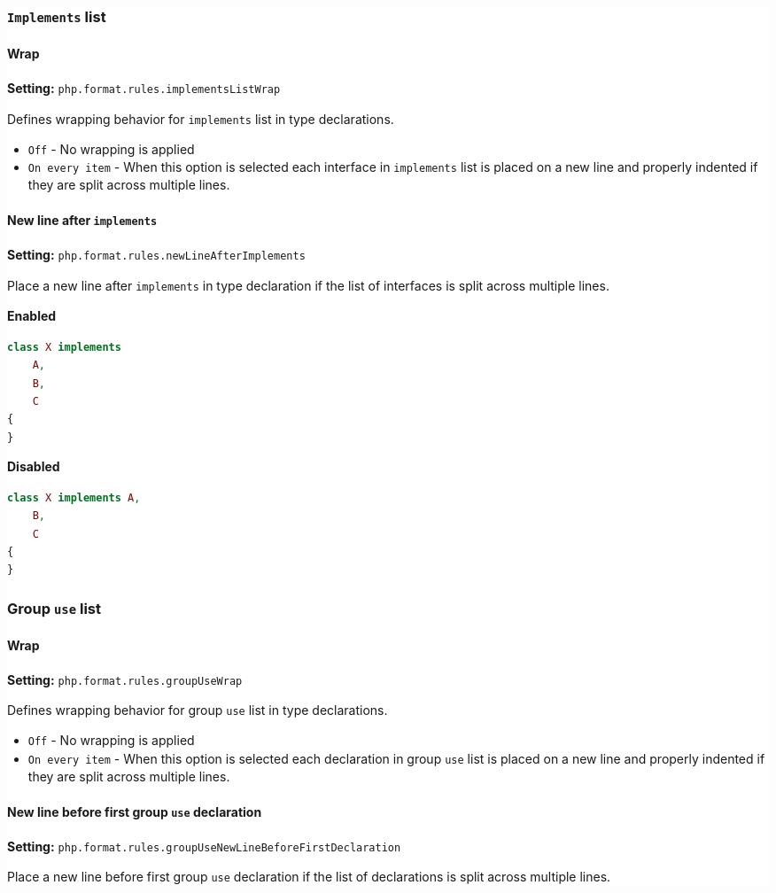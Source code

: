 ### `Implements` list

#### Wrap

**Setting:** `php.format.rules.implementsListWrap`

Defines wrapping behavior for `implements` list in type declarations.

* `Off` - No wrapping is applied
* `On every item` - When this option is selected each interface in `implements` list is placed on a new line and properly indented if they are split across multiple lines.


#### New line after `implements`

**Setting:** `php.format.rules.newLineAfterImplements`

Place a new line after `implements` in type declaration if the list of interfaces is split across multiple lines.


**Enabled**
```php
class X implements
    A,
    B,
    C
{
}
```

**Disabled**
```php
class X implements A, 
    B, 
    C
{
}
```

### Group `use` list

#### Wrap

**Setting:** `php.format.rules.groupUseWrap`

Defines wrapping behavior for group `use` list in type declarations.

* `Off` - No wrapping is applied
* `On every item` - When this option is selected each declaration in group `use` list is placed on a new line and properly indented if they are split across multiple lines.

#### New line before first group `use` declaration

**Setting:** `php.format.rules.groupUseNewLineBeforeFirstDeclaration`

Place a new line before first group `use` declaration if the list of declarations is split across multiple lines.
